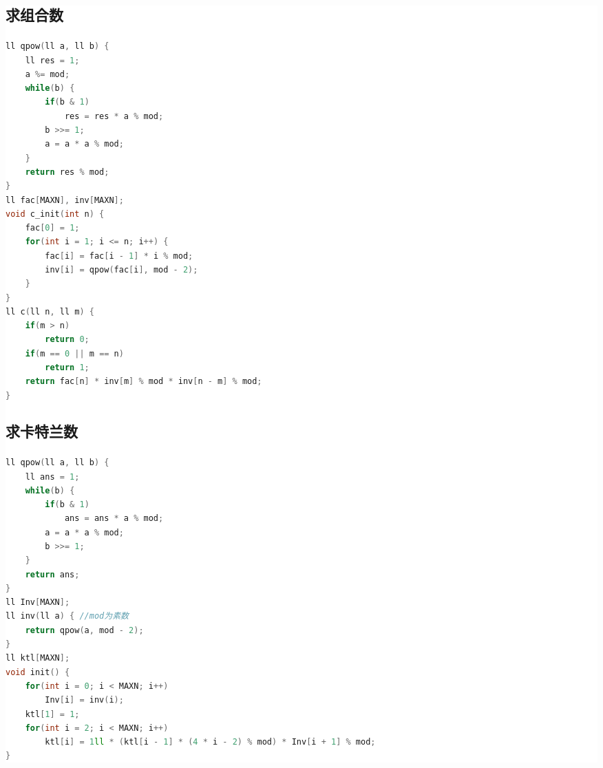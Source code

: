 

## 求组合数

```c++
ll qpow(ll a, ll b) {
    ll res = 1;
    a %= mod;
    while(b) {
        if(b & 1)
            res = res * a % mod;
        b >>= 1;
        a = a * a % mod;
    }
    return res % mod;
}
ll fac[MAXN], inv[MAXN];
void c_init(int n) {
    fac[0] = 1;
    for(int i = 1; i <= n; i++) {
        fac[i] = fac[i - 1] * i % mod;
        inv[i] = qpow(fac[i], mod - 2);
    }
}
ll c(ll n, ll m) {
    if(m > n)
        return 0;
    if(m == 0 || m == n)
        return 1;
    return fac[n] * inv[m] % mod * inv[n - m] % mod;
}
```

## 求卡特兰数

```c++
ll qpow(ll a, ll b) {
    ll ans = 1;
    while(b) {
        if(b & 1)
            ans = ans * a % mod;
        a = a * a % mod;
        b >>= 1;
    }
    return ans;
}
ll Inv[MAXN];
ll inv(ll a) { //mod为素数
    return qpow(a, mod - 2);
}
ll ktl[MAXN];
void init() {
    for(int i = 0; i < MAXN; i++)
        Inv[i] = inv(i);
    ktl[1] = 1;
    for(int i = 2; i < MAXN; i++)
        ktl[i] = 1ll * (ktl[i - 1] * (4 * i - 2) % mod) * Inv[i + 1] % mod;
}
```
